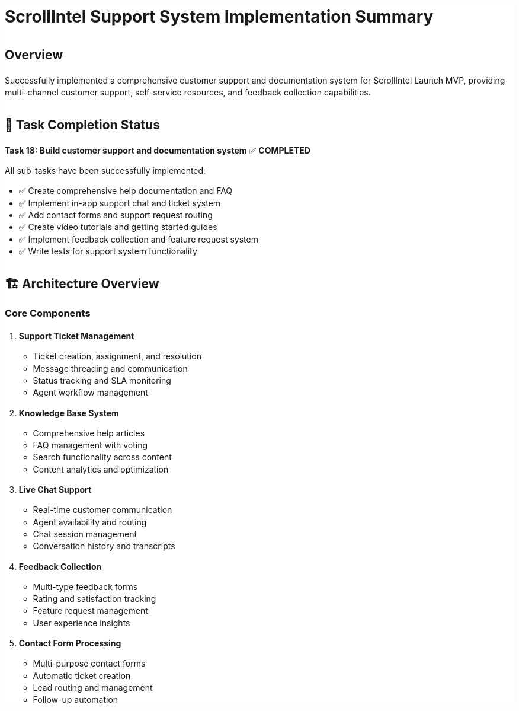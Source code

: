 # ScrollIntel Support System Implementation Summary

## Overview

Successfully implemented a comprehensive customer support and documentation system for ScrollIntel Launch MVP, providing multi-channel customer support, self-service resources, and feedback collection capabilities.

## 🎯 Task Completion Status

**Task 18: Build customer support and documentation system** ✅ **COMPLETED**

All sub-tasks have been successfully implemented:

- ✅ Create comprehensive help documentation and FAQ
- ✅ Implement in-app support chat and ticket system  
- ✅ Add contact forms and support request routing
- ✅ Create video tutorials and getting started guides
- ✅ Implement feedback collection and feature request system
- ✅ Write tests for support system functionality

## 🏗️ Architecture Overview

### Core Components

1. **Support Ticket Management**
   - Ticket creation, assignment, and resolution
   - Message threading and communication
   - Status tracking and SLA monitoring
   - Agent workflow management

2. **Knowledge Base System**
   - Comprehensive help articles
   - FAQ management with voting
   - Search functionality across content
   - Content analytics and optimization

3. **Live Chat Support**
   - Real-time customer communication
   - Agent availability and routing
   - Chat session management
   - Conversation history and transcripts

4. **Feedback Collection**
   - Multi-type feedback forms
   - Rating and satisfaction tracking
   - Feature request management
   - User experience insights

5. **Contact Form Processing**
   - Multi-purpose contact forms
   - Automatic ticket creation
   - Lead routing and management
   - Follow-up automation
